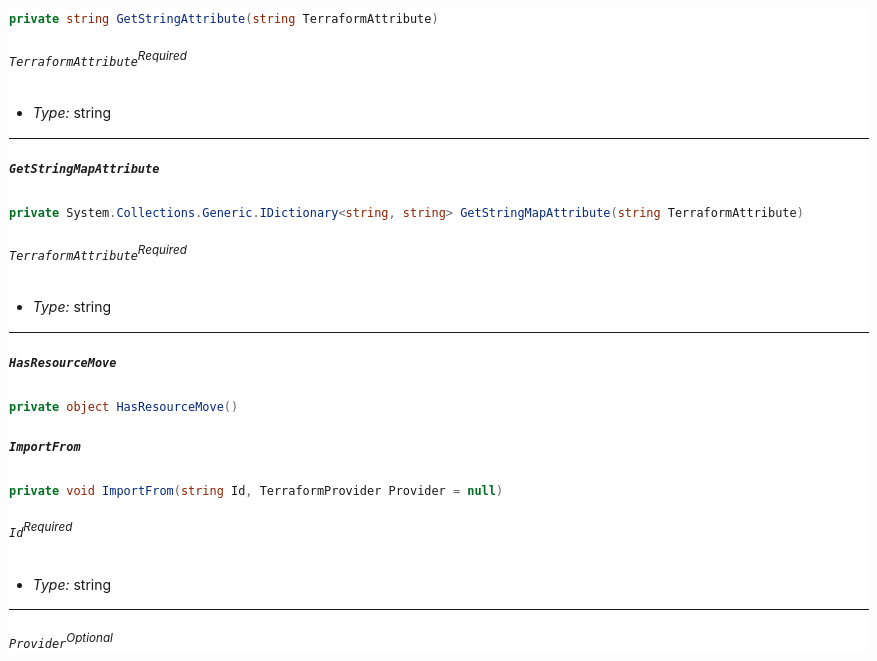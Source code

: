 ```csharp
private string GetStringAttribute(string TerraformAttribute)
```

###### `TerraformAttribute`<sup>Required</sup> <a name="TerraformAttribute" id="@cdktf/provider-gitlab.branchProtection.BranchProtection.getStringAttribute.parameter.terraformAttribute"></a>

- *Type:* string

---

##### `GetStringMapAttribute` <a name="GetStringMapAttribute" id="@cdktf/provider-gitlab.branchProtection.BranchProtection.getStringMapAttribute"></a>

```csharp
private System.Collections.Generic.IDictionary<string, string> GetStringMapAttribute(string TerraformAttribute)
```

###### `TerraformAttribute`<sup>Required</sup> <a name="TerraformAttribute" id="@cdktf/provider-gitlab.branchProtection.BranchProtection.getStringMapAttribute.parameter.terraformAttribute"></a>

- *Type:* string

---

##### `HasResourceMove` <a name="HasResourceMove" id="@cdktf/provider-gitlab.branchProtection.BranchProtection.hasResourceMove"></a>

```csharp
private object HasResourceMove()
```

##### `ImportFrom` <a name="ImportFrom" id="@cdktf/provider-gitlab.branchProtection.BranchProtection.importFrom"></a>

```csharp
private void ImportFrom(string Id, TerraformProvider Provider = null)
```

###### `Id`<sup>Required</sup> <a name="Id" id="@cdktf/provider-gitlab.branchProtection.BranchProtection.importFrom.parameter.id"></a>

- *Type:* string

---

###### `Provider`<sup>Optional</sup> <a name="Provider" id="@cdktf/provider-gitlab.branchProtection.BranchProtection.importFrom.parameter.provider"></a>
